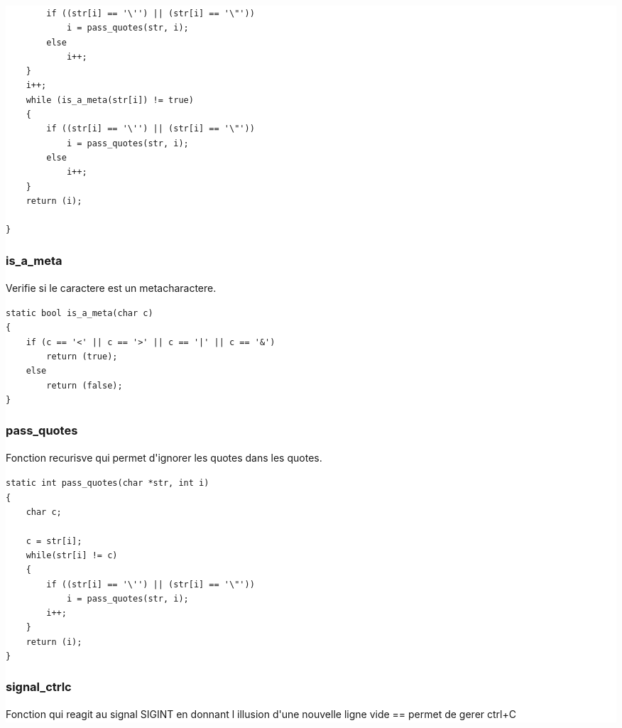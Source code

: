 ```
		if ((str[i] == '\'') || (str[i] == '\"'))
			i = pass_quotes(str, i);
		else
			i++;
	}
	i++;
	while (is_a_meta(str[i]) != true)
	{
		if ((str[i] == '\'') || (str[i] == '\"'))
			i = pass_quotes(str, i);
		else
			i++;
	}
	return (i);

}
```
### is_a_meta
Verifie si le caractere est un metacharactere.
```
static bool is_a_meta(char c)
{
	if (c == '<' || c == '>' || c == '|' || c == '&')
		return (true);
	else
		return (false);
}
```
### pass_quotes
Fonction recurisve qui permet d'ignorer les quotes dans les quotes.
```
static int pass_quotes(char *str, int i)
{
	char c;

	c = str[i];
	while(str[i] != c)
	{
		if ((str[i] == '\'') || (str[i] == '\"'))
			i = pass_quotes(str, i);
		i++;
	}
	return (i);
}
```


### signal_ctrlc
Fonction qui reagit au signal SIGINT en donnant l illusion d'une nouvelle ligne vide  == permet de gerer ctrl+C
